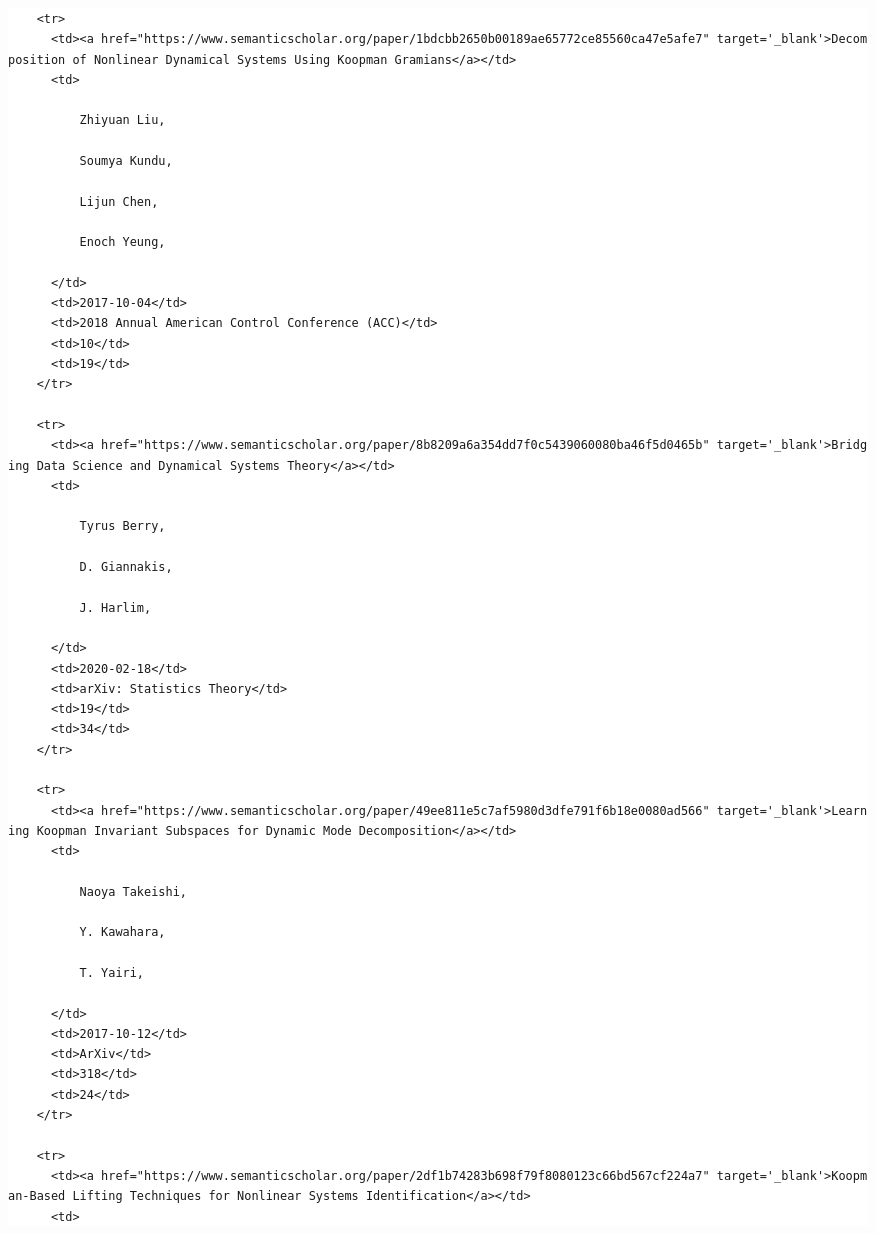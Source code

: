         <tr>
          <td><a href="https://www.semanticscholar.org/paper/1bdcbb2650b00189ae65772ce85560ca47e5afe7" target='_blank'>Decomposition of Nonlinear Dynamical Systems Using Koopman Gramians</a></td>
          <td>
            
              Zhiyuan Liu,
            
              Soumya Kundu,
            
              Lijun Chen,
            
              Enoch Yeung,
            
          </td>
          <td>2017-10-04</td>
          <td>2018 Annual American Control Conference (ACC)</td>
          <td>10</td>
          <td>19</td>
        </tr>
    
        <tr>
          <td><a href="https://www.semanticscholar.org/paper/8b8209a6a354dd7f0c5439060080ba46f5d0465b" target='_blank'>Bridging Data Science and Dynamical Systems Theory</a></td>
          <td>
            
              Tyrus Berry,
            
              D. Giannakis,
            
              J. Harlim,
            
          </td>
          <td>2020-02-18</td>
          <td>arXiv: Statistics Theory</td>
          <td>19</td>
          <td>34</td>
        </tr>
    
        <tr>
          <td><a href="https://www.semanticscholar.org/paper/49ee811e5c7af5980d3dfe791f6b18e0080ad566" target='_blank'>Learning Koopman Invariant Subspaces for Dynamic Mode Decomposition</a></td>
          <td>
            
              Naoya Takeishi,
            
              Y. Kawahara,
            
              T. Yairi,
            
          </td>
          <td>2017-10-12</td>
          <td>ArXiv</td>
          <td>318</td>
          <td>24</td>
        </tr>
    
        <tr>
          <td><a href="https://www.semanticscholar.org/paper/2df1b74283b698f79f8080123c66bd567cf224a7" target='_blank'>Koopman-Based Lifting Techniques for Nonlinear Systems Identification</a></td>
          <td>
            